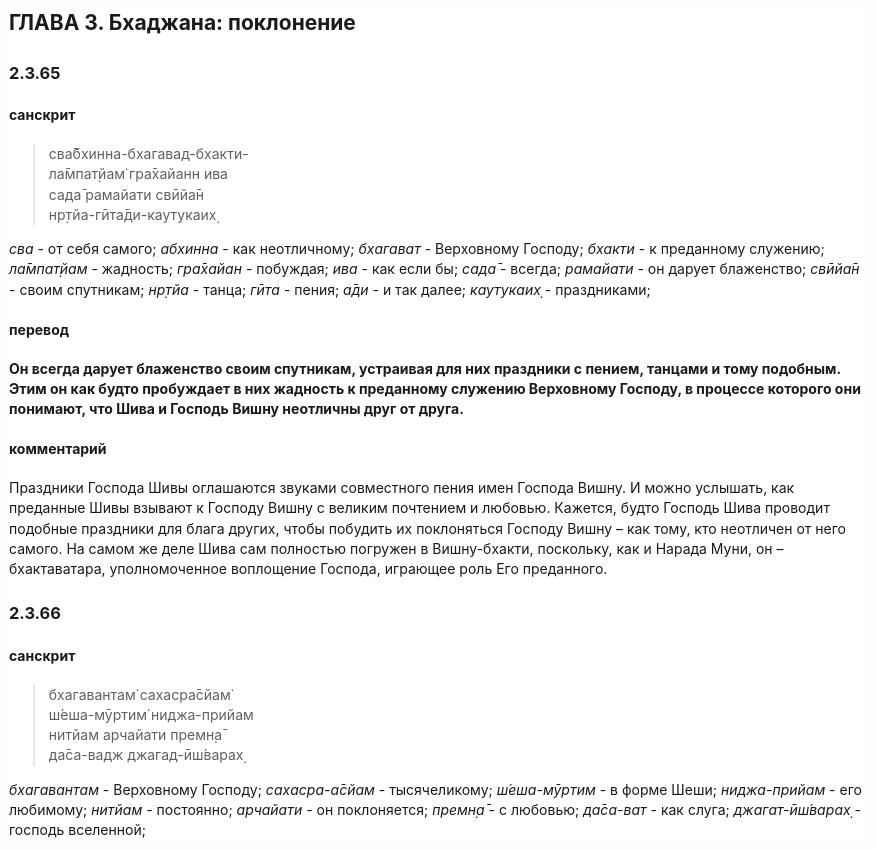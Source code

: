 ## ГЛАВА 3. Бхаджана: поклонение

### 2.3.65

#### санскрит

> сва̄бхинна-бхагавад-бхакти-<br/>
> ла̄мпат̣йам̇ гра̄хайанн ива<br/>
> сада̄ рамайати свӣйа̄н<br/>
> нр̣тйа-гӣта̄ди-каутукаих̣

_сва_ - от себя самого;
_абхинна_ - как неотличному;
_бхагават_ - Верховному Господу;
_бхакти_ - к преданному служению;
_ла̄мпат̣йам_ - жадность;
_гра̄хайан_ - побуждая;
_ива_ - как если бы;
_сада̄_ - всегда;
_рамайати_ - он дарует блаженство;
_свӣйа̄н_ - своим спутникам;
_нр̣тйа_ - танца;
_гӣта_ - пения;
_а̄ди_ - и так далее;
_каутукаих̣_ - праздниками;

#### перевод

**Он всегда дарует блаженство своим спутникам, устраивая для них праздники с пением, танцами и тому подобным. Этим он как будто пробуждает в них жадность к преданному служению Верховному Господу, в процессе которого они понимают, что Шива и Господь Вишну неотличны друг от друга.**

#### комментарий

Праздники Господа Шивы оглашаются звуками совместного пения имен Господа Вишну. И можно услышать, как преданные Шивы взывают к Господу Вишну с великим почтением и любовью. Кажется, будто Господь Шива проводит подобные праздники для блага других, чтобы побудить их поклоняться Господу Вишну – как тому, кто неотличен от него самого. На самом же деле Шива сам полностью погружен в Вишну-бхакти, поскольку, как и Нарада Муни, он – бхактаватара, уполномоченное воплощение Господа, играющее роль Его преданного.

### 2.3.66

#### санскрит

> бхагавантам̇ сахасра̄сйам̇<br/>
> ш́еша-мӯртим̇ ниджа-прийам<br/>
> нитйам арчайати премн̣а̄<br/>
> да̄са-вадж джагад-ӣш́варах̣

_бхагавантам_ - Верховному Господу;
_сахасра-а̄сйам_ - тысячеликому;
_ш́еша-мӯртим_ - в форме Шеши;
_ниджа-прийам_ - его любимому;
_нитйам_ - постоянно;
_арчайати_ - он поклоняется;
_премн̣а̄_ - с любовью;
_да̄са-ват_ - как слуга;
_джагат-ӣш́варах̣_ - господь вселенной;
